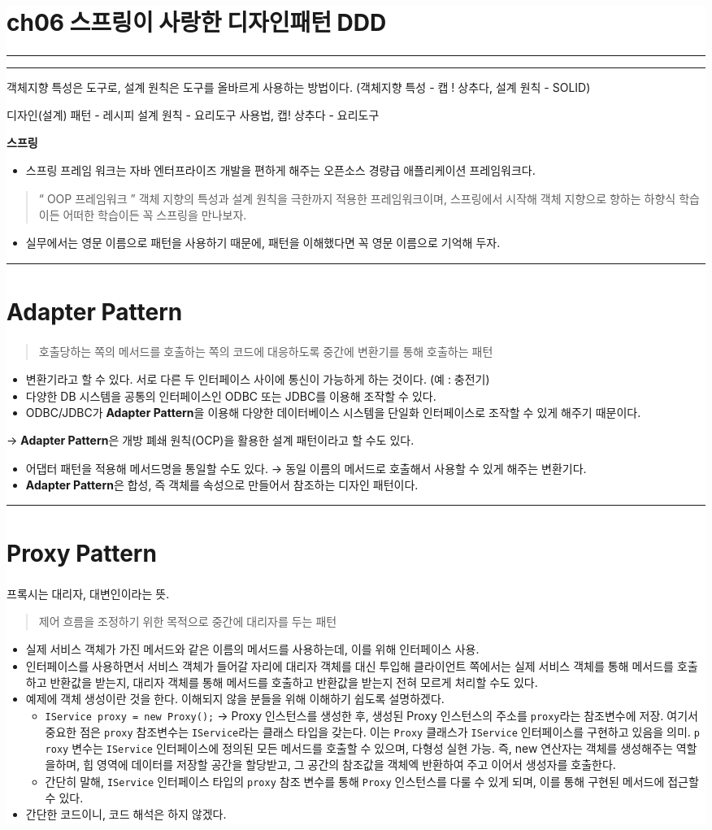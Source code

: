 # ch06 스프링이 사랑한 디자인패턴 DDD

---

---

객체지향 특성은 도구로, 설계 원칙은 도구를 올바르게 사용하는 방법이다.
(객체지향 특성 - 캡 ! 상추다, 설계 원칙 - SOLID)

디자인(설계) 패턴 - 레시피
설계 원칙 - 요리도구 사용법, 캡! 상추다 - 요리도구

**스프링**

- 스프링 프레임 워크는 자바 엔터프라이즈 개발을 편하게 해주는 오픈소스 경량급 애플리케이션 프레임워크다.

> “ OOP 프레임워크 ”
객체 지향의 특성과  설계 원칙을 극한까지 적용한 프레임워크이며,
스프링에서 시작해 객체 지향으로 향하는 하향식 학습이든 어떠한 학습이든 꼭 스프링을 만나보자.
> 
- 실무에서는 영문 이름으로 패턴을 사용하기 때문에, 패턴을 이해했다면 꼭 영문 이름으로 기억해 두자.

---

# Adapter Pattern

> 호출당하는 쪽의 메서드를 호출하는 쪽의 코드에 대응하도록 중간에 변환기를 통해 호출하는 패턴
> 
- 변환기라고 할 수 있다. 서로 다른 두 인터페이스 사이에 통신이 가능하게 하는 것이다. (예 : 충전기)
- 다양한 DB 시스템을 공통의 인터페이스인 ODBC 또는 JDBC를 이용해 조작할 수 있다.
- ODBC/JDBC가 **Adapter Pattern**을 이용해 다양한 데이터베이스 시스템을 단일화 인터페이스로 조작할 수 있게 해주기 때문이다.

→ **Adapter Pattern**은 개방 폐쇄 원칙(OCP)을 활용한 설계 패턴이라고 할 수도 있다.

- 어댑터 패턴을 적용해 메서드명을 통일할 수도 있다. 
→ 동일 이름의 메서드로 호출해서 사용할 수 있게 해주는 변환기다.
- **Adapter Pattern**은 합성,
 즉 객체를 속성으로 만들어서 참조하는 디자인 패턴이다.

---

# Proxy Pattern

프록시는 대리자, 대변인이라는 뜻.

> 제어 흐름을 조정하기 위한 목적으로 중간에 대리자를 두는 패턴
> 
- 실제 서비스 객체가 가진 메서드와 같은 이름의 메서드를 사용하는데, 이를 위해 인터페이스 사용.
- 인터페이스를 사용하면서 서비스 객체가 들어갈 자리에 대리자 객체를 대신 투입해 클라이언트 쪽에서는 실제 서비스 객체를 통해 메서드를 호출하고 반환값을 받는지, 대리자 객체를 통해 메서드를 호출하고 반환값을 받는지 전혀 모르게 처리할 수도 있다.
- 예제에 객체 생성이란 것을 한다. 이해되지 않을 분들을 위해 이해하기 쉽도록 설명하겠다.
    - `IService proxy = new Proxy();` → Proxy 인스턴스를 생성한 후, 생성된 Proxy 인스턴스의 주소를 `proxy`라는 참조변수에 저장. 여기서 중요한 점은 `proxy` 참조변수는 `IService`라는 클래스 타입을 갖는다. 이는 `Proxy` 클래스가 `IService` 인터페이스를 구현하고 있음을 의미.
    `proxy` 변수는 `IService` 인터페이스에 정의된 모든 메서드를 호출할 수 있으며, 다형성 실현 가능.
    즉, new 연산자는 객체를 생성해주는 역할을하며, 힙 영역에 데이터를 저장할 공간을 할당받고, 그 공간의 참조값을 객체엑 반환하여 주고 이어서 생성자를 호출한다.
    - 간단히 말해, `IService` 인터페이스 타입의 `proxy` 참조 변수를 통해 `Proxy` 인스턴스를 다룰 수 있게 되며, 이를 통해 구현된 메서드에 접근할 수 있다.
- 간단한 코드이니, 코드 해석은 하지 않겠다.
